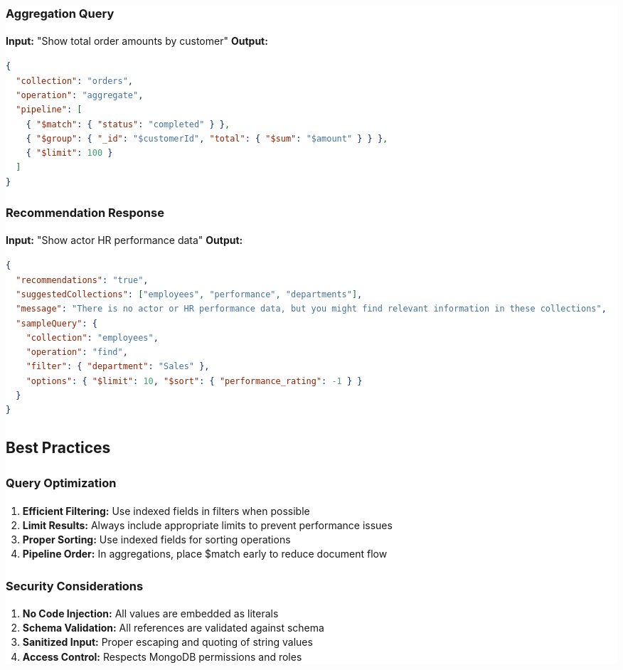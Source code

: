 ### Aggregation Query

**Input:** "Show total order amounts by customer"
**Output:**

```json
{
  "collection": "orders",
  "operation": "aggregate",
  "pipeline": [
    { "$match": { "status": "completed" } },
    { "$group": { "_id": "$customerId", "total": { "$sum": "$amount" } } },
    { "$limit": 100 }
  ]
}
```

### Recommendation Response

**Input:** "Show actor HR performance data"
**Output:**

```json
{
  "recommendations": "true",
  "suggestedCollections": ["employees", "performance", "departments"],
  "message": "There is no actor or HR performance data, but you might find relevant information in these collections",
  "sampleQuery": {
    "collection": "employees",
    "operation": "find",
    "filter": { "department": "Sales" },
    "options": { "$limit": 10, "$sort": { "performance_rating": -1 } }
  }
}
```

## Best Practices

### Query Optimization

1. **Efficient Filtering:** Use indexed fields in filters when possible
2. **Limit Results:** Always include appropriate limits to prevent performance issues
3. **Proper Sorting:** Use indexed fields for sorting operations
4. **Pipeline Order:** In aggregations, place $match early to reduce document flow

### Security Considerations

1. **No Code Injection:** All values are embedded as literals
2. **Schema Validation:** All references are validated against schema
3. **Sanitized Input:** Proper escaping and quoting of string values
4. **Access Control:** Respects MongoDB permissions and roles
